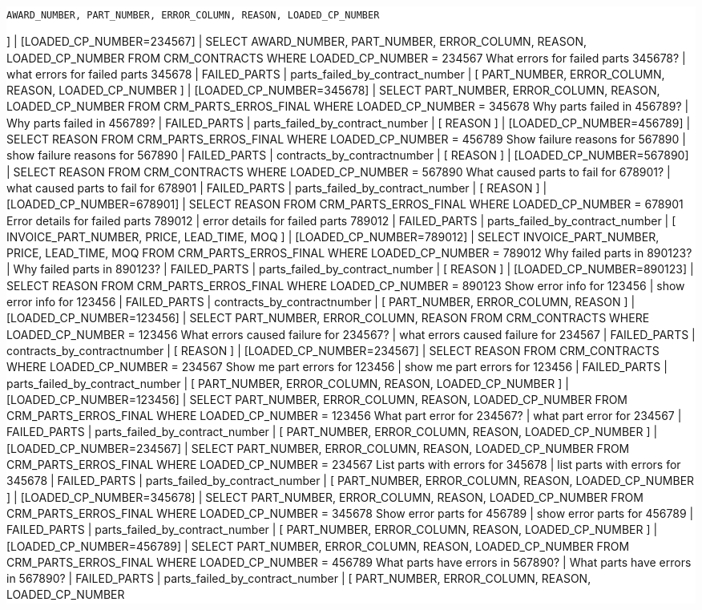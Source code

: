     AWARD_NUMBER, PART_NUMBER, ERROR_COLUMN, REASON, LOADED_CP_NUMBER
  ] | [LOADED_CP_NUMBER=234567] | SELECT AWARD_NUMBER, PART_NUMBER, ERROR_COLUMN, REASON, LOADED_CP_NUMBER FROM CRM_CONTRACTS WHERE LOADED_CP_NUMBER = 234567
What errors for failed parts 345678? | what errors for failed parts 345678 | FAILED_PARTS | parts_failed_by_contract_number | [
    PART_NUMBER, ERROR_COLUMN, REASON, LOADED_CP_NUMBER
  ] | [LOADED_CP_NUMBER=345678] | SELECT PART_NUMBER, ERROR_COLUMN, REASON, LOADED_CP_NUMBER FROM CRM_PARTS_ERROS_FINAL WHERE LOADED_CP_NUMBER = 345678
Why parts failed in 456789? | Why parts failed in 456789? | FAILED_PARTS | parts_failed_by_contract_number | [
    REASON
  ] | [LOADED_CP_NUMBER=456789] | SELECT REASON FROM CRM_PARTS_ERROS_FINAL WHERE LOADED_CP_NUMBER = 456789
Show failure reasons for 567890 | show failure reasons for 567890 | FAILED_PARTS | contracts_by_contractnumber | [
    REASON
  ] | [LOADED_CP_NUMBER=567890] | SELECT REASON FROM CRM_CONTRACTS WHERE LOADED_CP_NUMBER = 567890
What caused parts to fail for 678901? | what caused parts to fail for 678901 | FAILED_PARTS | parts_failed_by_contract_number | [
    REASON
  ] | [LOADED_CP_NUMBER=678901] | SELECT REASON FROM CRM_PARTS_ERROS_FINAL WHERE LOADED_CP_NUMBER = 678901
Error details for failed parts 789012 | error details for failed parts 789012 | FAILED_PARTS | parts_failed_by_contract_number | [
    INVOICE_PART_NUMBER, PRICE, LEAD_TIME, MOQ
  ] | [LOADED_CP_NUMBER=789012] | SELECT INVOICE_PART_NUMBER, PRICE, LEAD_TIME, MOQ FROM CRM_PARTS_ERROS_FINAL WHERE LOADED_CP_NUMBER = 789012
Why failed parts in 890123? | Why failed parts in 890123? | FAILED_PARTS | parts_failed_by_contract_number | [
    REASON
  ] | [LOADED_CP_NUMBER=890123] | SELECT REASON FROM CRM_PARTS_ERROS_FINAL WHERE LOADED_CP_NUMBER = 890123
Show error info for 123456 | show error info for 123456 | FAILED_PARTS | contracts_by_contractnumber | [
    PART_NUMBER, ERROR_COLUMN, REASON
  ] | [LOADED_CP_NUMBER=123456] | SELECT PART_NUMBER, ERROR_COLUMN, REASON FROM CRM_CONTRACTS WHERE LOADED_CP_NUMBER = 123456
What errors caused failure for 234567? | what errors caused failure for 234567 | FAILED_PARTS | contracts_by_contractnumber | [
    REASON
  ] | [LOADED_CP_NUMBER=234567] | SELECT REASON FROM CRM_CONTRACTS WHERE LOADED_CP_NUMBER = 234567
Show me part errors for 123456 | show me part errors for 123456 | FAILED_PARTS | parts_failed_by_contract_number | [
    PART_NUMBER, ERROR_COLUMN, REASON, LOADED_CP_NUMBER
  ] | [LOADED_CP_NUMBER=123456] | SELECT PART_NUMBER, ERROR_COLUMN, REASON, LOADED_CP_NUMBER FROM CRM_PARTS_ERROS_FINAL WHERE LOADED_CP_NUMBER = 123456
What part error for 234567? | what part error for 234567 | FAILED_PARTS | parts_failed_by_contract_number | [
    PART_NUMBER, ERROR_COLUMN, REASON, LOADED_CP_NUMBER
  ] | [LOADED_CP_NUMBER=234567] | SELECT PART_NUMBER, ERROR_COLUMN, REASON, LOADED_CP_NUMBER FROM CRM_PARTS_ERROS_FINAL WHERE LOADED_CP_NUMBER = 234567
List parts with errors for 345678 | list parts with errors for 345678 | FAILED_PARTS | parts_failed_by_contract_number | [
    PART_NUMBER, ERROR_COLUMN, REASON, LOADED_CP_NUMBER
  ] | [LOADED_CP_NUMBER=345678] | SELECT PART_NUMBER, ERROR_COLUMN, REASON, LOADED_CP_NUMBER FROM CRM_PARTS_ERROS_FINAL WHERE LOADED_CP_NUMBER = 345678
Show error parts for 456789 | show error parts for 456789 | FAILED_PARTS | parts_failed_by_contract_number | [
    PART_NUMBER, ERROR_COLUMN, REASON, LOADED_CP_NUMBER
  ] | [LOADED_CP_NUMBER=456789] | SELECT PART_NUMBER, ERROR_COLUMN, REASON, LOADED_CP_NUMBER FROM CRM_PARTS_ERROS_FINAL WHERE LOADED_CP_NUMBER = 456789
What parts have errors in 567890? | What parts have errors in 567890? | FAILED_PARTS | parts_failed_by_contract_number | [
    PART_NUMBER, ERROR_COLUMN, REASON, LOADED_CP_NUMBER